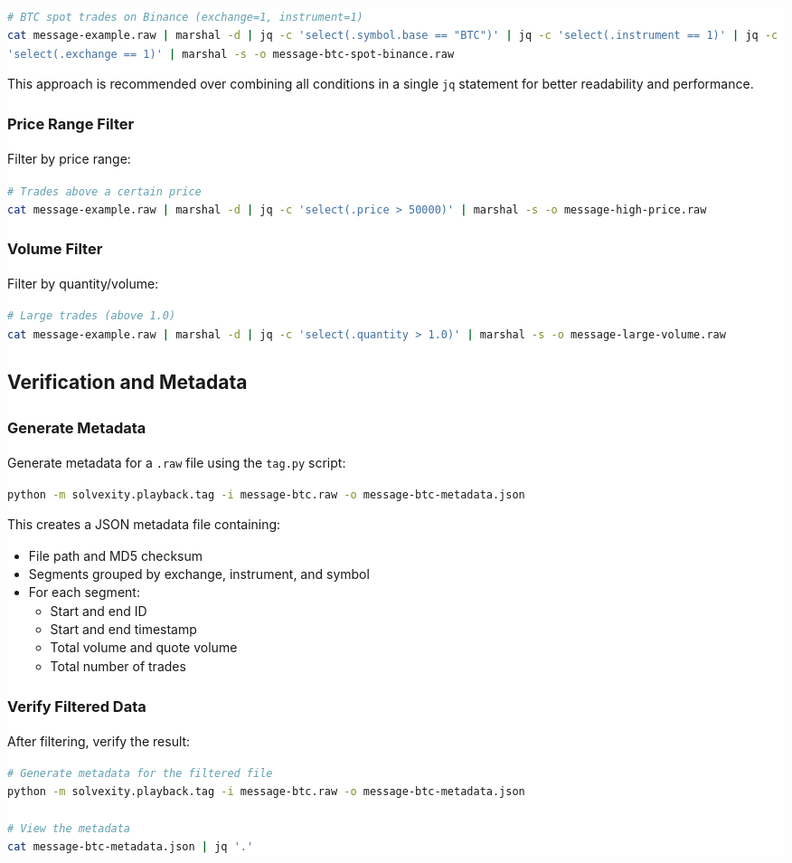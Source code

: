 ```bash
# BTC spot trades on Binance (exchange=1, instrument=1)
cat message-example.raw | marshal -d | jq -c 'select(.symbol.base == "BTC")' | jq -c 'select(.instrument == 1)' | jq -c 'select(.exchange == 1)' | marshal -s -o message-btc-spot-binance.raw
```

This approach is recommended over combining all conditions in a single `jq` statement for better readability and performance.

### Price Range Filter

Filter by price range:

```bash
# Trades above a certain price
cat message-example.raw | marshal -d | jq -c 'select(.price > 50000)' | marshal -s -o message-high-price.raw
```

### Volume Filter

Filter by quantity/volume:

```bash
# Large trades (above 1.0)
cat message-example.raw | marshal -d | jq -c 'select(.quantity > 1.0)' | marshal -s -o message-large-volume.raw
```

## Verification and Metadata

### Generate Metadata

Generate metadata for a `.raw` file using the `tag.py` script:

```bash
python -m solvexity.playback.tag -i message-btc.raw -o message-btc-metadata.json
```

This creates a JSON metadata file containing:
- File path and MD5 checksum
- Segments grouped by exchange, instrument, and symbol
- For each segment:
  - Start and end ID
  - Start and end timestamp
  - Total volume and quote volume
  - Total number of trades

### Verify Filtered Data

After filtering, verify the result:

```bash
# Generate metadata for the filtered file
python -m solvexity.playback.tag -i message-btc.raw -o message-btc-metadata.json

# View the metadata
cat message-btc-metadata.json | jq '.'
```
